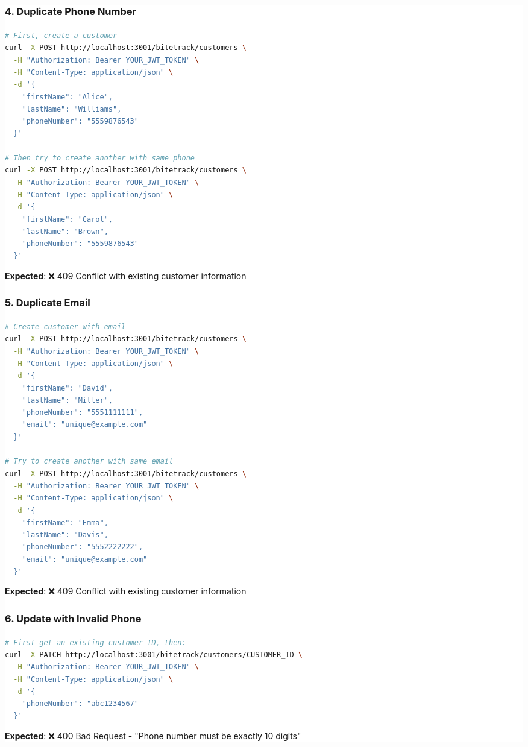 ### **4. Duplicate Phone Number**
```bash
# First, create a customer
curl -X POST http://localhost:3001/bitetrack/customers \
  -H "Authorization: Bearer YOUR_JWT_TOKEN" \
  -H "Content-Type: application/json" \
  -d '{
    "firstName": "Alice",
    "lastName": "Williams",
    "phoneNumber": "5559876543"
  }'

# Then try to create another with same phone
curl -X POST http://localhost:3001/bitetrack/customers \
  -H "Authorization: Bearer YOUR_JWT_TOKEN" \
  -H "Content-Type: application/json" \
  -d '{
    "firstName": "Carol",
    "lastName": "Brown",
    "phoneNumber": "5559876543"
  }'
```
**Expected**: ❌ 409 Conflict with existing customer information

### **5. Duplicate Email**
```bash
# Create customer with email
curl -X POST http://localhost:3001/bitetrack/customers \
  -H "Authorization: Bearer YOUR_JWT_TOKEN" \
  -H "Content-Type: application/json" \
  -d '{
    "firstName": "David",
    "lastName": "Miller",
    "phoneNumber": "5551111111",
    "email": "unique@example.com"
  }'

# Try to create another with same email
curl -X POST http://localhost:3001/bitetrack/customers \
  -H "Authorization: Bearer YOUR_JWT_TOKEN" \
  -H "Content-Type: application/json" \
  -d '{
    "firstName": "Emma",
    "lastName": "Davis",
    "phoneNumber": "5552222222",
    "email": "unique@example.com"
  }'
```
**Expected**: ❌ 409 Conflict with existing customer information

### **6. Update with Invalid Phone**
```bash
# First get an existing customer ID, then:
curl -X PATCH http://localhost:3001/bitetrack/customers/CUSTOMER_ID \
  -H "Authorization: Bearer YOUR_JWT_TOKEN" \
  -H "Content-Type: application/json" \
  -d '{
    "phoneNumber": "abc1234567"
  }'
```
**Expected**: ❌ 400 Bad Request - "Phone number must be exactly 10 digits"

